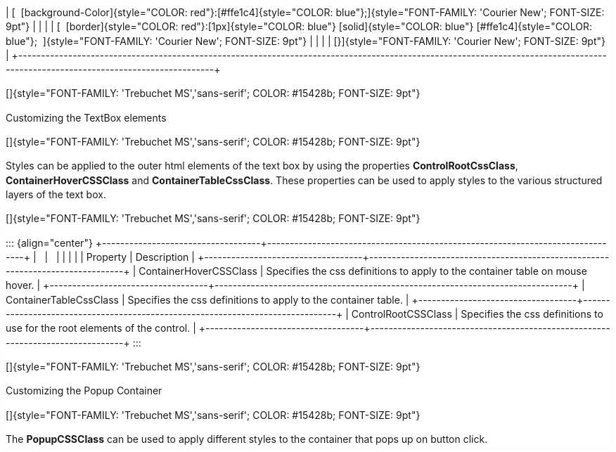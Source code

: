 | [  [background-Color]{style="COLOR: red"}:[#ffe1c4]{style="COLOR: blue"};]{style="FONT-FAMILY: 'Courier New'; FONT-SIZE: 9pt"}                                                 |
|                                                                                                                                                                                |
| [  [border]{style="COLOR: red"}:[1px]{style="COLOR: blue"} [solid]{style="COLOR: blue"} [#ffe1c4]{style="COLOR: blue"};  ]{style="FONT-FAMILY: 'Courier New'; FONT-SIZE: 9pt"} |
|                                                                                                                                                                                |
| [}]{style="FONT-FAMILY: 'Courier New'; FONT-SIZE: 9pt"}                                                                                                                        |
+--------------------------------------------------------------------------------------------------------------------------------------------------------------------------------+

[]{style="FONT-FAMILY: 'Trebuchet MS','sans-serif'; COLOR: #15428b; FONT-SIZE: 9pt"} 

Customizing the TextBox elements

[]{style="FONT-FAMILY: 'Trebuchet MS','sans-serif'; COLOR: #15428b; FONT-SIZE: 9pt"} 

Styles can be applied to the outer html elements of the text box by using the properties **ControlRootCssClass**, **ContainerHoverCSSClass** and **ContainerTableCssClass**. These properties can be used to apply styles to the various structured layers of the text box.

[]{style="FONT-FAMILY: 'Trebuchet MS','sans-serif'; COLOR: #15428b; FONT-SIZE: 9pt"} 

::: {align="center"}
+-----------------------------------+-------------------------------------------------------------------------------+
|                                   |                                                                               |
|                                   |                                                                               |
| Property                          | Description                                                                   |
+-----------------------------------+-------------------------------------------------------------------------------+
| ContainerHoverCSSClass            | Specifies the css definitions to apply to the container table on mouse hover. |
+-----------------------------------+-------------------------------------------------------------------------------+
| ContainerTableCssClass            | Specifies the css definitions to apply to the container table.                |
+-----------------------------------+-------------------------------------------------------------------------------+
| ControlRootCSSClass               | Specifies the css definitions to use for the root elements of the control.    |
+-----------------------------------+-------------------------------------------------------------------------------+
:::

[]{style="FONT-FAMILY: 'Trebuchet MS','sans-serif'; COLOR: #15428b; FONT-SIZE: 9pt"} 

Customizing the Popup Container

[]{style="FONT-FAMILY: 'Trebuchet MS','sans-serif'; COLOR: #15428b; FONT-SIZE: 9pt"} 

The **PopupCSSClass** can be used to apply different styles to the container that pops up on button click.
